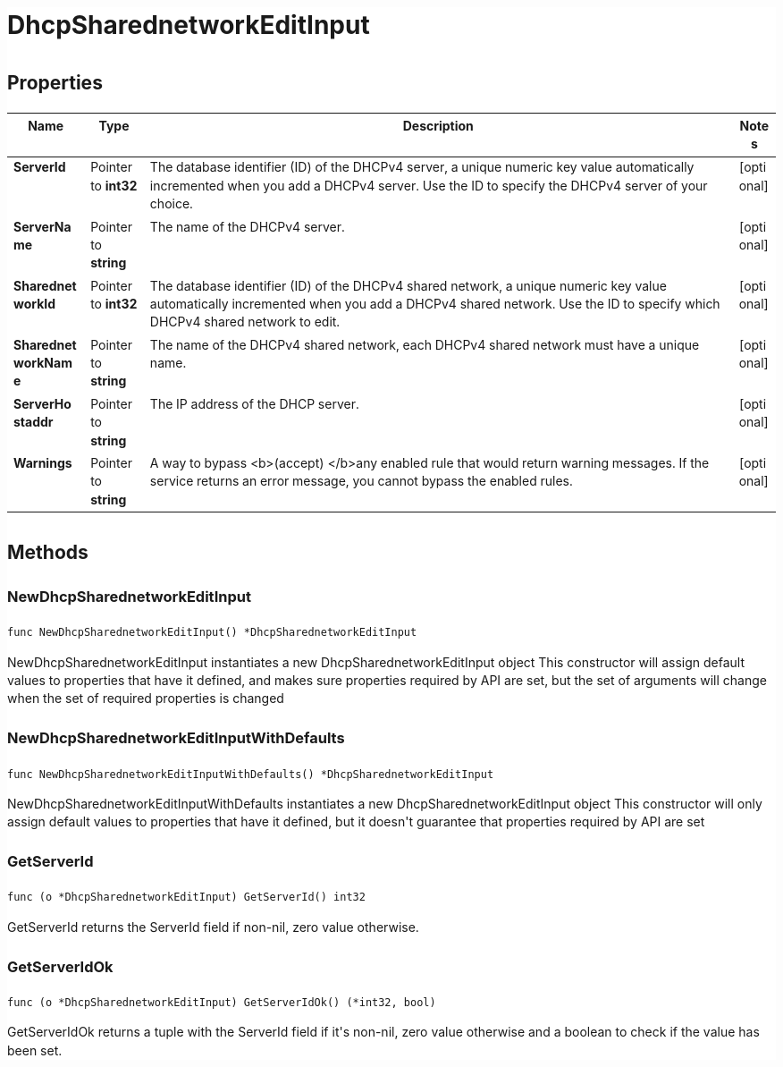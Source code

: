 # DhcpSharednetworkEditInput

## Properties

Name | Type | Description | Notes
------------ | ------------- | ------------- | -------------
**ServerId** | Pointer to **int32** | The database identifier (ID) of the DHCPv4 server, a unique numeric key value automatically incremented when you add a DHCPv4 server. Use the ID to specify the DHCPv4 server of your choice. | [optional] 
**ServerName** | Pointer to **string** | The name of the DHCPv4 server. | [optional] 
**SharednetworkId** | Pointer to **int32** | The database identifier (ID) of the DHCPv4 shared network, a unique numeric key value automatically incremented when you add a DHCPv4 shared network. Use the ID to specify which DHCPv4 shared network to edit. | [optional] 
**SharednetworkName** | Pointer to **string** | The name of the DHCPv4 shared network, each DHCPv4 shared network must have a unique name. | [optional] 
**ServerHostaddr** | Pointer to **string** | The IP address of the DHCP server. | [optional] 
**Warnings** | Pointer to **string** | A way to bypass &lt;b&gt;(accept) &lt;/b&gt;any enabled rule that would return warning messages. If the service returns an error message, you cannot bypass the enabled rules. | [optional] 

## Methods

### NewDhcpSharednetworkEditInput

`func NewDhcpSharednetworkEditInput() *DhcpSharednetworkEditInput`

NewDhcpSharednetworkEditInput instantiates a new DhcpSharednetworkEditInput object
This constructor will assign default values to properties that have it defined,
and makes sure properties required by API are set, but the set of arguments
will change when the set of required properties is changed

### NewDhcpSharednetworkEditInputWithDefaults

`func NewDhcpSharednetworkEditInputWithDefaults() *DhcpSharednetworkEditInput`

NewDhcpSharednetworkEditInputWithDefaults instantiates a new DhcpSharednetworkEditInput object
This constructor will only assign default values to properties that have it defined,
but it doesn't guarantee that properties required by API are set

### GetServerId

`func (o *DhcpSharednetworkEditInput) GetServerId() int32`

GetServerId returns the ServerId field if non-nil, zero value otherwise.

### GetServerIdOk

`func (o *DhcpSharednetworkEditInput) GetServerIdOk() (*int32, bool)`

GetServerIdOk returns a tuple with the ServerId field if it's non-nil, zero value otherwise
and a boolean to check if the value has been set.
